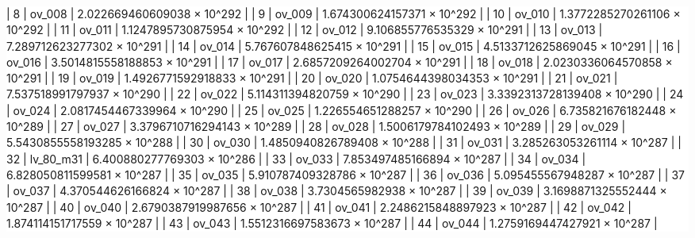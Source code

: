 | 8 | ov_008 | 2.022669460609038 × 10^292 |
| 9 | ov_009 | 1.674300624157371 × 10^292 |
| 10 | ov_010 | 1.3772285270261106 × 10^292 |
| 11 | ov_011 | 1.1247895730875954 × 10^292 |
| 12 | ov_012 | 9.106855776535329 × 10^291 |
| 13 | ov_013 | 7.289712623277302 × 10^291 |
| 14 | ov_014 | 5.767607848625415 × 10^291 |
| 15 | ov_015 | 4.5133712625869045 × 10^291 |
| 16 | ov_016 | 3.5014815558188853 × 10^291 |
| 17 | ov_017 | 2.6857209264002704 × 10^291 |
| 18 | ov_018 | 2.0230336064570858 × 10^291 |
| 19 | ov_019 | 1.4926771592918833 × 10^291 |
| 20 | ov_020 | 1.0754644398034353 × 10^291 |
| 21 | ov_021 | 7.537518991797937 × 10^290 |
| 22 | ov_022 | 5.114311394820759 × 10^290 |
| 23 | ov_023 | 3.3392313728139408 × 10^290 |
| 24 | ov_024 | 2.0817454467339964 × 10^290 |
| 25 | ov_025 | 1.226554651288257 × 10^290 |
| 26 | ov_026 | 6.735821676182448 × 10^289 |
| 27 | ov_027 | 3.3796710716294143 × 10^289 |
| 28 | ov_028 | 1.5006179784102493 × 10^289 |
| 29 | ov_029 | 5.5430855558193285 × 10^288 |
| 30 | ov_030 | 1.4850940826789408 × 10^288 |
| 31 | ov_031 | 3.285263053261114 × 10^287 |
| 32 | lv_80_m31 | 6.400880277769303 × 10^286 |
| 33 | ov_033 | 7.853497485166894 × 10^287 |
| 34 | ov_034 | 6.828050811599581 × 10^287 |
| 35 | ov_035 | 5.910787409328786 × 10^287 |
| 36 | ov_036 | 5.095455567948287 × 10^287 |
| 37 | ov_037 | 4.370544626166824 × 10^287 |
| 38 | ov_038 | 3.7304565982938 × 10^287 |
| 39 | ov_039 | 3.1698871325552444 × 10^287 |
| 40 | ov_040 | 2.6790387919987656 × 10^287 |
| 41 | ov_041 | 2.2486215848897923 × 10^287 |
| 42 | ov_042 | 1.874114151717559 × 10^287 |
| 43 | ov_043 | 1.5512316697583673 × 10^287 |
| 44 | ov_044 | 1.2759169447427921 × 10^287 |